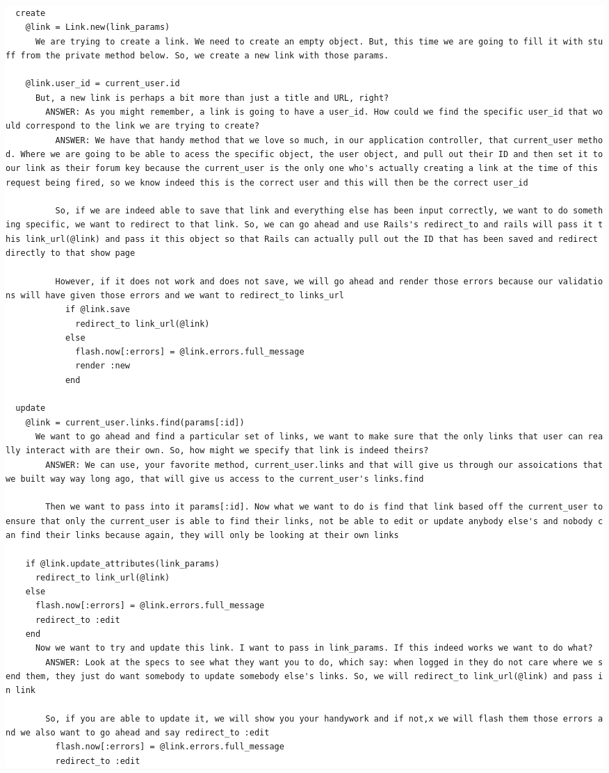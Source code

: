       create
        @link = Link.new(link_params)
          We are trying to create a link. We need to create an empty object. But, this time we are going to fill it with stuff from the private method below. So, we create a new link with those params. 

        @link.user_id = current_user.id
          But, a new link is perhaps a bit more than just a title and URL, right?
            ANSWER: As you might remember, a link is going to have a user_id. How could we find the specific user_id that would correspond to the link we are trying to create?
              ANSWER: We have that handy method that we love so much, in our application controller, that current_user method. Where we are going to be able to acess the specific object, the user object, and pull out their ID and then set it to our link as their forum key because the current_user is the only one who's actually creating a link at the time of this request being fired, so we know indeed this is the correct user and this will then be the correct user_id

              So, if we are indeed able to save that link and everything else has been input correctly, we want to do something specific, we want to redirect to that link. So, we can go ahead and use Rails's redirect_to and rails will pass it this link_url(@link) and pass it this object so that Rails can actually pull out the ID that has been saved and redirect directly to that show page

              However, if it does not work and does not save, we will go ahead and render those errors because our validations will have given those errors and we want to redirect_to links_url  
                if @link.save
                  redirect_to link_url(@link)
                else
                  flash.now[:errors] = @link.errors.full_message
                  render :new
                end

      update 
        @link = current_user.links.find(params[:id])
          We want to go ahead and find a particular set of links, we want to make sure that the only links that user can really interact with are their own. So, how might we specify that link is indeed theirs?
            ANSWER: We can use, your favorite method, current_user.links and that will give us through our assoications that we built way way long ago, that will give us access to the current_user's links.find

            Then we want to pass into it params[:id]. Now what we want to do is find that link based off the current_user to ensure that only the current_user is able to find their links, not be able to edit or update anybody else's and nobody can find their links because again, they will only be looking at their own links

        if @link.update_attributes(link_params)
          redirect_to link_url(@link)
        else 
          flash.now[:errors] = @link.errors.full_message
          redirect_to :edit
        end
          Now we want to try and update this link. I want to pass in link_params. If this indeed works we want to do what?
            ANSWER: Look at the specs to see what they want you to do, which say: when logged in they do not care where we send them, they just do want somebody to update somebody else's links. So, we will redirect_to link_url(@link) and pass in link

            So, if you are able to update it, we will show you your handywork and if not,x we will flash them those errors and we also want to go ahead and say redirect_to :edit
              flash.now[:errors] = @link.errors.full_message
              redirect_to :edit
